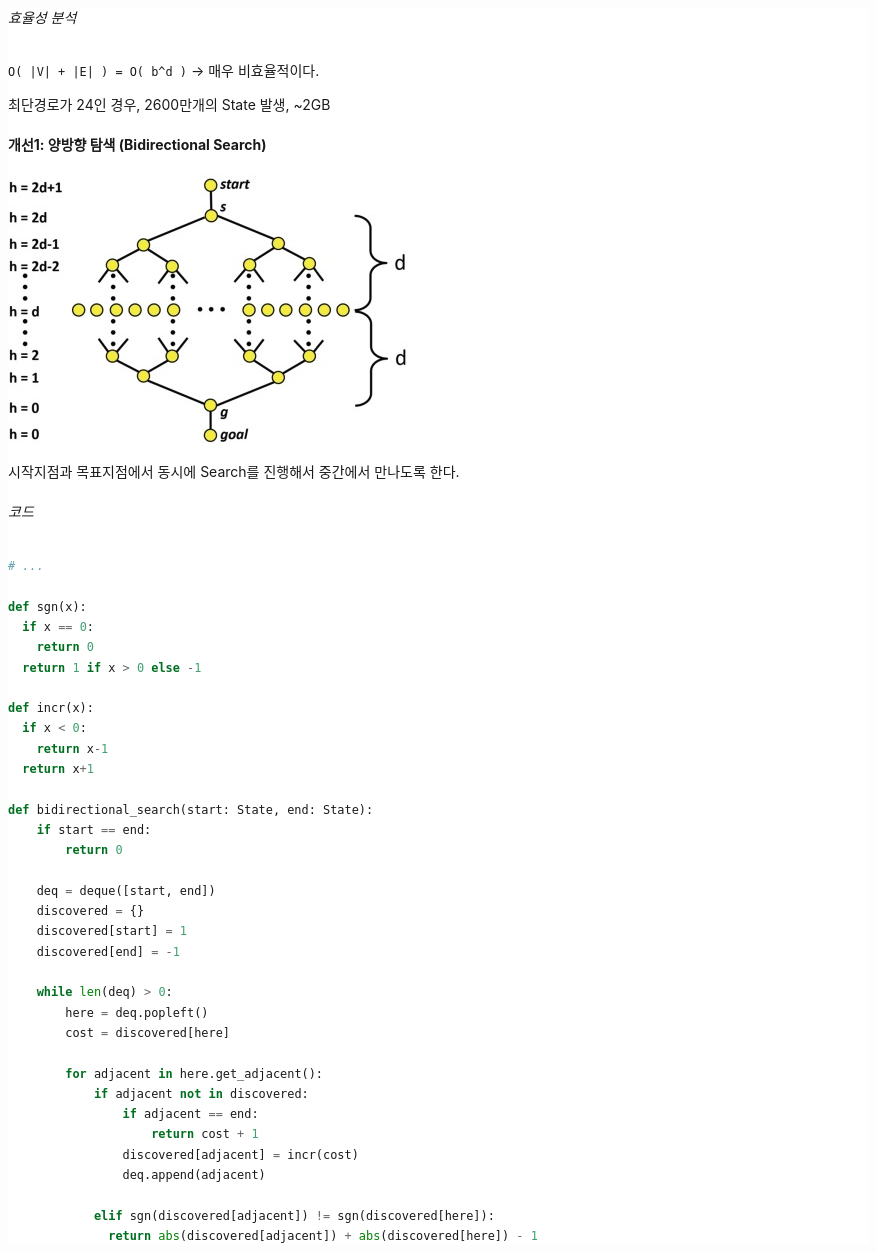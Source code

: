 

###### 효율성 분석

`O( |V| + |E| ) = O( b^d )`  -> 매우 비효율적이다.

최단경로가 24인 경우, 2600만개의 State 발생, ~2GB



#### 개선1: 양방향 탐색 (Bidirectional Search)

![](images/3.png)

시작지점과 목표지점에서 동시에 Search를 진행해서 중간에서 만나도록 한다.

###### 코드

```python
# ...

def sgn(x):
  if x == 0:
    return 0
  return 1 if x > 0 else -1

def incr(x):
  if x < 0:
    return x-1
  return x+1

def bidirectional_search(start: State, end: State):
    if start == end:
        return 0

    deq = deque([start, end])
    discovered = {}
    discovered[start] = 1
    discovered[end] = -1

    while len(deq) > 0:
        here = deq.popleft()
        cost = discovered[here]

        for adjacent in here.get_adjacent():
            if adjacent not in discovered:
                if adjacent == end:
                    return cost + 1
                discovered[adjacent] = incr(cost)
                deq.append(adjacent)
               	
            elif sgn(discovered[adjacent]) != sgn(discovered[here]):
              return abs(discovered[adjacent]) + abs(discovered[here]) - 1

```